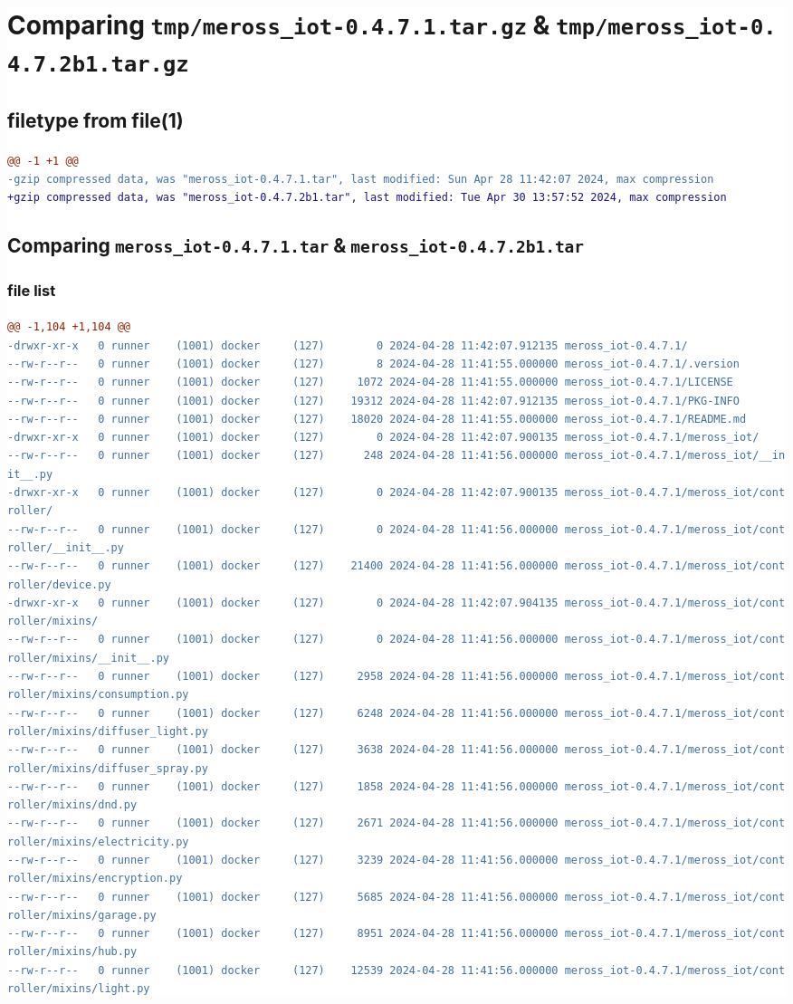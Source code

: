 # Comparing `tmp/meross_iot-0.4.7.1.tar.gz` & `tmp/meross_iot-0.4.7.2b1.tar.gz`

## filetype from file(1)

```diff
@@ -1 +1 @@
-gzip compressed data, was "meross_iot-0.4.7.1.tar", last modified: Sun Apr 28 11:42:07 2024, max compression
+gzip compressed data, was "meross_iot-0.4.7.2b1.tar", last modified: Tue Apr 30 13:57:52 2024, max compression
```

## Comparing `meross_iot-0.4.7.1.tar` & `meross_iot-0.4.7.2b1.tar`

### file list

```diff
@@ -1,104 +1,104 @@
-drwxr-xr-x   0 runner    (1001) docker     (127)        0 2024-04-28 11:42:07.912135 meross_iot-0.4.7.1/
--rw-r--r--   0 runner    (1001) docker     (127)        8 2024-04-28 11:41:55.000000 meross_iot-0.4.7.1/.version
--rw-r--r--   0 runner    (1001) docker     (127)     1072 2024-04-28 11:41:55.000000 meross_iot-0.4.7.1/LICENSE
--rw-r--r--   0 runner    (1001) docker     (127)    19312 2024-04-28 11:42:07.912135 meross_iot-0.4.7.1/PKG-INFO
--rw-r--r--   0 runner    (1001) docker     (127)    18020 2024-04-28 11:41:55.000000 meross_iot-0.4.7.1/README.md
-drwxr-xr-x   0 runner    (1001) docker     (127)        0 2024-04-28 11:42:07.900135 meross_iot-0.4.7.1/meross_iot/
--rw-r--r--   0 runner    (1001) docker     (127)      248 2024-04-28 11:41:56.000000 meross_iot-0.4.7.1/meross_iot/__init__.py
-drwxr-xr-x   0 runner    (1001) docker     (127)        0 2024-04-28 11:42:07.900135 meross_iot-0.4.7.1/meross_iot/controller/
--rw-r--r--   0 runner    (1001) docker     (127)        0 2024-04-28 11:41:56.000000 meross_iot-0.4.7.1/meross_iot/controller/__init__.py
--rw-r--r--   0 runner    (1001) docker     (127)    21400 2024-04-28 11:41:56.000000 meross_iot-0.4.7.1/meross_iot/controller/device.py
-drwxr-xr-x   0 runner    (1001) docker     (127)        0 2024-04-28 11:42:07.904135 meross_iot-0.4.7.1/meross_iot/controller/mixins/
--rw-r--r--   0 runner    (1001) docker     (127)        0 2024-04-28 11:41:56.000000 meross_iot-0.4.7.1/meross_iot/controller/mixins/__init__.py
--rw-r--r--   0 runner    (1001) docker     (127)     2958 2024-04-28 11:41:56.000000 meross_iot-0.4.7.1/meross_iot/controller/mixins/consumption.py
--rw-r--r--   0 runner    (1001) docker     (127)     6248 2024-04-28 11:41:56.000000 meross_iot-0.4.7.1/meross_iot/controller/mixins/diffuser_light.py
--rw-r--r--   0 runner    (1001) docker     (127)     3638 2024-04-28 11:41:56.000000 meross_iot-0.4.7.1/meross_iot/controller/mixins/diffuser_spray.py
--rw-r--r--   0 runner    (1001) docker     (127)     1858 2024-04-28 11:41:56.000000 meross_iot-0.4.7.1/meross_iot/controller/mixins/dnd.py
--rw-r--r--   0 runner    (1001) docker     (127)     2671 2024-04-28 11:41:56.000000 meross_iot-0.4.7.1/meross_iot/controller/mixins/electricity.py
--rw-r--r--   0 runner    (1001) docker     (127)     3239 2024-04-28 11:41:56.000000 meross_iot-0.4.7.1/meross_iot/controller/mixins/encryption.py
--rw-r--r--   0 runner    (1001) docker     (127)     5685 2024-04-28 11:41:56.000000 meross_iot-0.4.7.1/meross_iot/controller/mixins/garage.py
--rw-r--r--   0 runner    (1001) docker     (127)     8951 2024-04-28 11:41:56.000000 meross_iot-0.4.7.1/meross_iot/controller/mixins/hub.py
--rw-r--r--   0 runner    (1001) docker     (127)    12539 2024-04-28 11:41:56.000000 meross_iot-0.4.7.1/meross_iot/controller/mixins/light.py
```